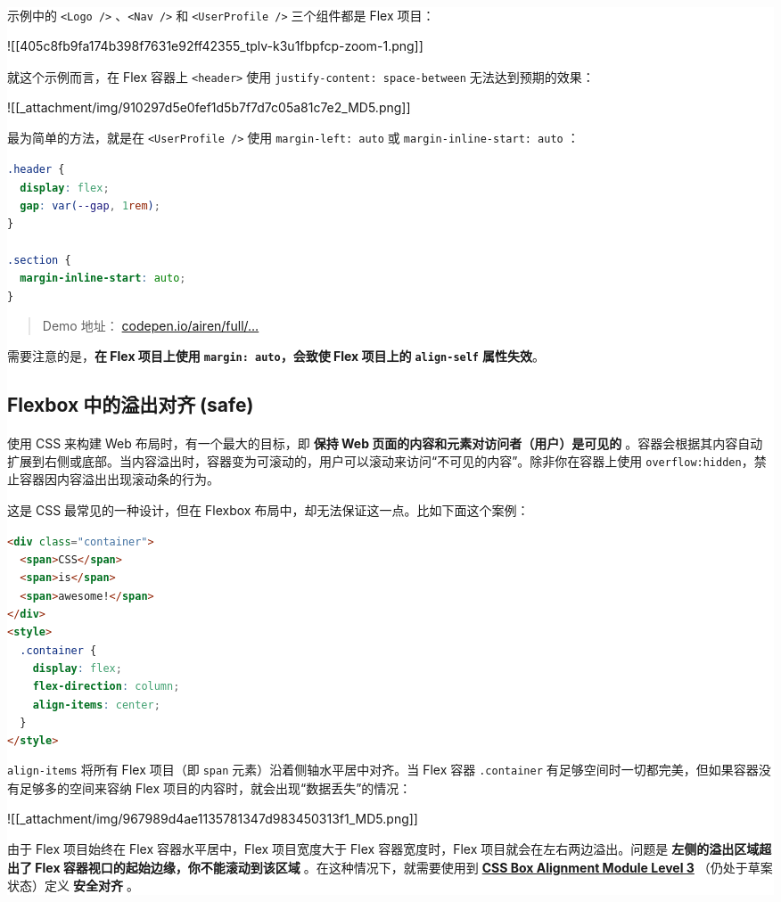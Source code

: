 示例中的 `<Logo />` 、`<Nav />` 和 `<UserProfile />` 三个组件都是 Flex 项目：

![[405c8fb9fa174b398f7631e92ff42355_tplv-k3u1fbpfcp-zoom-1.png]]

就这个示例而言，在 Flex 容器上 `<header>` 使用 `justify-content: space-between` 无法达到预期的效果：

![[_attachment/img/910297d5e0fef1d5b7f7d7c05a81c7e2_MD5.png]]

最为简单的方法，就是在 `<UserProfile />` 使用 `margin-left: auto` 或 `margin-inline-start: auto` ：

```css
.header {
  display: flex;
  gap: var(--gap, 1rem);
}

.section {
  margin-inline-start: auto;
}
```

> Demo 地址： [codepen.io/airen/full/…](https://codepen.io/airen/full/qBYrVva)

需要注意的是，**在 Flex 项目上使用** **`margin: auto`，会致使 Flex 项目上的** **`align-self`** **属性失效**。

## Flexbox 中的溢出对齐 (safe)

使用 CSS 来构建 Web 布局时，有一个最大的目标，即 **保持 Web 页面的内容和元素对访问者（用户）是可见的** 。容器会根据其内容自动扩展到右侧或底部。当内容溢出时，容器变为可滚动的，用户可以滚动来访问“不可见的内容”。除非你在容器上使用 `overflow:hidden`，禁止容器因内容溢出出现滚动条的行为。

这是 CSS 最常见的一种设计，但在 Flexbox 布局中，却无法保证这一点。比如下面这个案例：

```html
<div class="container">
  <span>CSS</span>
  <span>is</span>
  <span>awesome!</span>
</div>
<style>
  .container {
    display: flex;
    flex-direction: column;
    align-items: center;
  }
</style>
```

`align-items` 将所有 Flex 项目（即 `span` 元素）沿着侧轴水平居中对齐。当 Flex 容器 `.container` 有足够空间时一切都完美，但如果容器没有足够多的空间来容纳 Flex 项目的内容时，就会出现“数据丢失”的情况：

![[_attachment/img/967989d4ae1135781347d983450313f1_MD5.png]]

由于 Flex 项目始终在 Flex 容器水平居中，Flex 项目宽度大于 Flex 容器宽度时，Flex 项目就会在左右两边溢出。问题是 **左侧的溢出区域超出了 Flex 容器视口的起始边缘，你不能滚动到该区域** 。在这种情况下，就需要使用到 **[CSS Box Alignment Module Level 3](https://drafts.csswg.org/css-align-3/#overflow-values)** （仍处于草案状态）定义 **安全对齐** 。
